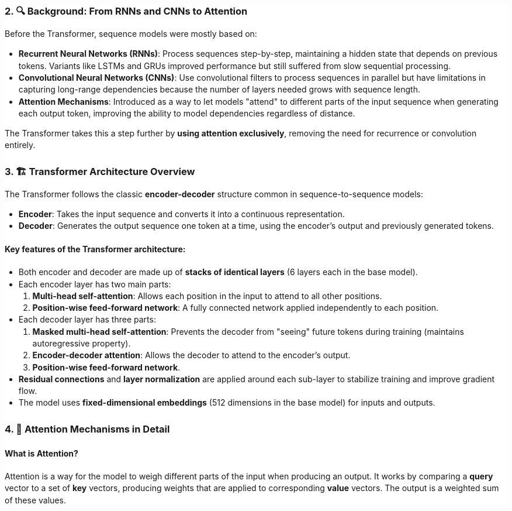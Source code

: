 
### 2. 🔍 Background: From RNNs and CNNs to Attention

Before the Transformer, sequence models were mostly based on:

- **Recurrent Neural Networks (RNNs)**: Process sequences step-by-step, maintaining a hidden state that depends on previous tokens. Variants like LSTMs and GRUs improved performance but still suffered from slow sequential processing.
- **Convolutional Neural Networks (CNNs)**: Use convolutional filters to process sequences in parallel but have limitations in capturing long-range dependencies because the number of layers needed grows with sequence length.
- **Attention Mechanisms**: Introduced as a way to let models "attend" to different parts of the input sequence when generating each output token, improving the ability to model dependencies regardless of distance.

The Transformer takes this a step further by **using attention exclusively**, removing the need for recurrence or convolution entirely.


### 3. 🏗️ Transformer Architecture Overview

The Transformer follows the classic **encoder-decoder** structure common in sequence-to-sequence models:

- **Encoder**: Takes the input sequence and converts it into a continuous representation.
- **Decoder**: Generates the output sequence one token at a time, using the encoder’s output and previously generated tokens.

#### Key features of the Transformer architecture:

- Both encoder and decoder are made up of **stacks of identical layers** (6 layers each in the base model).
- Each encoder layer has two main parts:
  1. **Multi-head self-attention**: Allows each position in the input to attend to all other positions.
  2. **Position-wise feed-forward network**: A fully connected network applied independently to each position.
- Each decoder layer has three parts:
  1. **Masked multi-head self-attention**: Prevents the decoder from "seeing" future tokens during training (maintains autoregressive property).
  2. **Encoder-decoder attention**: Allows the decoder to attend to the encoder’s output.
  3. **Position-wise feed-forward network**.
- **Residual connections** and **layer normalization** are applied around each sub-layer to stabilize training and improve gradient flow.
- The model uses **fixed-dimensional embeddings** (512 dimensions in the base model) for inputs and outputs.


### 4. 🎯 Attention Mechanisms in Detail

#### What is Attention?

Attention is a way for the model to weigh different parts of the input when producing an output. It works by comparing a **query** vector to a set of **key** vectors, producing weights that are applied to corresponding **value** vectors. The output is a weighted sum of these values.

